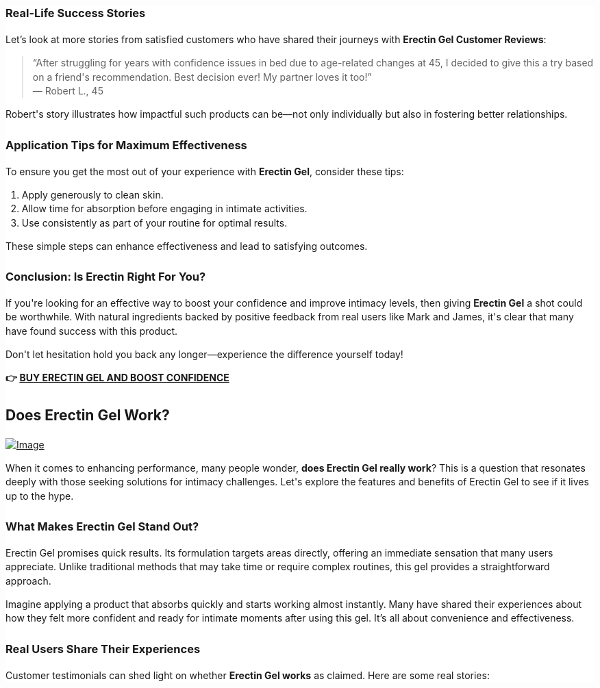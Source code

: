 ### Real-Life Success Stories

Let’s look at more stories from satisfied customers who have shared their journeys with **Erectin Gel Customer Reviews**:

> “After struggling for years with confidence issues in bed due to age-related changes at 45, I decided to give this a try based on a friend's recommendation. Best decision ever! My partner loves it too!”  
> — Robert L., 45

Robert's story illustrates how impactful such products can be—not only individually but also in fostering better relationships.

### Application Tips for Maximum Effectiveness

To ensure you get the most out of your experience with **Erectin Gel**, consider these tips:

1. Apply generously to clean skin.
2. Allow time for absorption before engaging in intimate activities.
3. Use consistently as part of your routine for optimal results.

These simple steps can enhance effectiveness and lead to satisfying outcomes.

### Conclusion: Is Erectin Right For You?

If you're looking for an effective way to boost your confidence and improve intimacy levels, then giving **Erectin Gel** a shot could be worthwhile. With natural ingredients backed by positive feedback from real users like Mark and James, it's clear that many have found success with this product.

Don't let hesitation hold you back any longer—experience the difference yourself today!



**👉 [BUY ERECTIN GEL AND BOOST CONFIDENCE](https://gchaffi.com/sUGr1yvO)**

## Does Erectin Gel Work?

[![Image](https://www2.sellhealth.com/257/erectin_gel_1_1.jpg)](https://gchaffi.com/sUGr1yvO)

When it comes to enhancing performance, many people wonder, **does Erectin Gel really work**? This is a question that resonates deeply with those seeking solutions for intimacy challenges. Let's explore the features and benefits of Erectin Gel to see if it lives up to the hype.

### What Makes Erectin Gel Stand Out?

Erectin Gel promises quick results. Its formulation targets areas directly, offering an immediate sensation that many users appreciate. Unlike traditional methods that may take time or require complex routines, this gel provides a straightforward approach. 

Imagine applying a product that absorbs quickly and starts working almost instantly. Many have shared their experiences about how they felt more confident and ready for intimate moments after using this gel. It’s all about convenience and effectiveness.

### Real Users Share Their Experiences

Customer testimonials can shed light on whether **Erectin Gel works** as claimed. Here are some real stories:

